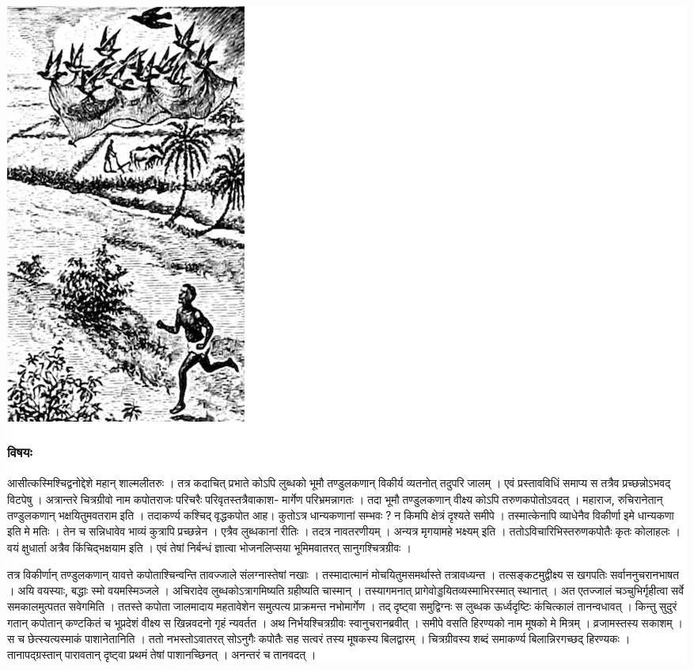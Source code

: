 ![](./assets/abhinava/ap02-05.jpg)

### विषयः

आसीत्कस्मिश्चिद्वनोद्देशे महान् शाल्मलीतरुः । तत्र कदाचित् प्रभाते कोऽपि लुब्धको भूमौ तण्डुलकणान् विकीर्य व्यतनोत् तदुपरि जालम् । एवं प्रस्तावविधिं समाप्य स तत्रैव प्रच्छन्नोऽभवद् विटपेषु । अत्रान्तरे चित्रग्रीवो नाम कपोतराजः परिचरैः परिवृतस्तत्रैवाकाश- मार्गेण परिभ्रमन्नागतः । तदा भूमौ तण्डुलकणान् वीक्ष्य कोऽपि तरुणकपोतोऽवदत् । महाराज, रुचिरानेतान् तण्डुलकणान् भक्षयितुमवतराम इति । तदाकर्ण्य कश्चिद् वृद्धकपोत आह। कुतोऽत्र धान्यकणानां सम्भवः ? न किमपि क्षेत्रं दृश्यते समीपे । तस्मात्केनापि व्याधेनैव विकीर्णा इमे धान्यकणा इति मे मतिः । तेन च सन्निधावेव भाव्यं कुत्रापि प्रच्छन्नेन । एत्रैव लुब्धकानां रीतिः । तदत्र नावतरणीयम् । अन्यत्र मृगयामहे भक्ष्यम् इति । ततोऽविचारिभिस्तरुणकपोतैः कृतः कोलाहलः । वयं क्षुधार्ता अत्रैव किंचिद्भक्षयाम इति । एवं तेषां निर्बन्धं ज्ञात्वा भोजनलिप्सया भूमिमवातरत् सानुगश्चित्रग्रीवः ।

तत्र विकीर्णान् तण्डुलकणान् यावत्ते कपोताश्चिन्वन्ति तावज्जाले संलग्नास्तेषां नखाः । तस्मादात्मानं मोचयितुमसमर्थास्ते तत्रावध्यन्त । तत्सङ्कटमुद्वीक्ष्य स खगपतिः सर्वाननुचरानभाषत । अयि वयस्याः, बद्धाः स्मो वयमस्मिञ्जले । अचिरादेव लुब्धकोऽत्रागमिष्यति ग्रहीष्यति चास्मान् । तस्यागमनात् प्रागेवोड्डयितव्यस्माभिरस्मात् स्थानात् । अत एतज्जालं चञ्चुभिर्गृहीत्वा सर्वे समकालमुत्पतत सवेगमिति । ततस्ते कपोता जालमादाय महतावेशेन समुत्पत्य प्राक्रमन्त नभोमार्गेण । तद् दृष्ट्वा समुद्विग्नः स लुब्धक ऊर्ध्वदृष्टिः कंचित्कालं तानन्वधावत् । किन्तु सुदुरं गतान् कपोतान् कण्टकितं च भूप्रदेशं वीक्ष्य स खिन्नवदनो गृहं न्यवर्तत । अथ निर्भयश्चित्रग्रीवः स्वानुचरानब्रवीत् । समीपे वसति हिरण्यको नाम मूषको मे मित्रम् । व्रजामस्तस्य सकाशम् । स च छेत्स्यत्यस्माकं पाशानेतानिति । ततो नभस्तोऽवातरत् सोऽनुगैः कपोतैः सह सत्वरं तस्य मूषकस्य बिलद्वारम् । चित्रग्रीवस्य शब्दं समाकर्ण्य बिलान्निरगच्छद् हिरण्यकः । तानापद्ग्रस्तान् पारावतान् दृष्ट्वा प्रथमं तेषां पाशानच्छिनत् । अनन्तरं च तानवदत् ।
